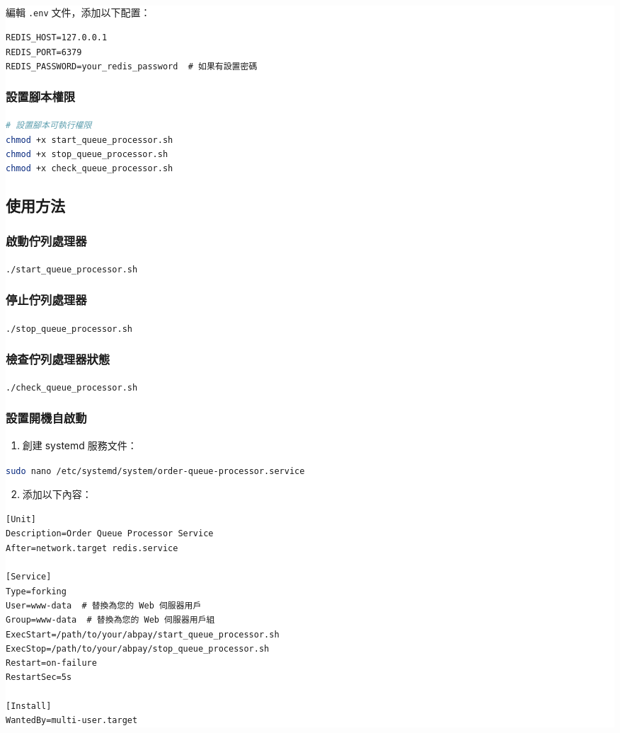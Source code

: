 編輯 `.env` 文件，添加以下配置：

```
REDIS_HOST=127.0.0.1
REDIS_PORT=6379
REDIS_PASSWORD=your_redis_password  # 如果有設置密碼
```

### 設置腳本權限

```bash
# 設置腳本可執行權限
chmod +x start_queue_processor.sh
chmod +x stop_queue_processor.sh
chmod +x check_queue_processor.sh
```

## 使用方法

### 啟動佇列處理器

```bash
./start_queue_processor.sh
```

### 停止佇列處理器

```bash
./stop_queue_processor.sh
```

### 檢查佇列處理器狀態

```bash
./check_queue_processor.sh
```

### 設置開機自啟動

1. 創建 systemd 服務文件：

```bash
sudo nano /etc/systemd/system/order-queue-processor.service
```

2. 添加以下內容：

```
[Unit]
Description=Order Queue Processor Service
After=network.target redis.service

[Service]
Type=forking
User=www-data  # 替換為您的 Web 伺服器用戶
Group=www-data  # 替換為您的 Web 伺服器用戶組
ExecStart=/path/to/your/abpay/start_queue_processor.sh
ExecStop=/path/to/your/abpay/stop_queue_processor.sh
Restart=on-failure
RestartSec=5s

[Install]
WantedBy=multi-user.target
```
